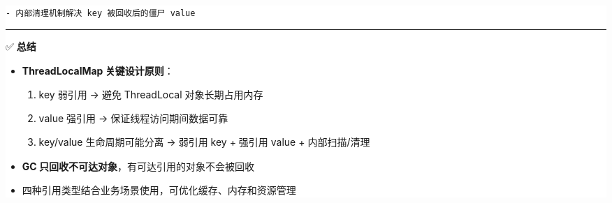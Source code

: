     - 内部清理机制解决 key 被回收后的僵尸 value
        

---

✅ **总结**

- **ThreadLocalMap 关键设计原则**：
    
    1. key 弱引用 → 避免 ThreadLocal 对象长期占用内存
        
    2. value 强引用 → 保证线程访问期间数据可靠
        
    3. key/value 生命周期可能分离 → 弱引用 key + 强引用 value + 内部扫描/清理
        
- **GC 只回收不可达对象**，有可达引用的对象不会被回收
    
- 四种引用类型结合业务场景使用，可优化缓存、内存和资源管理